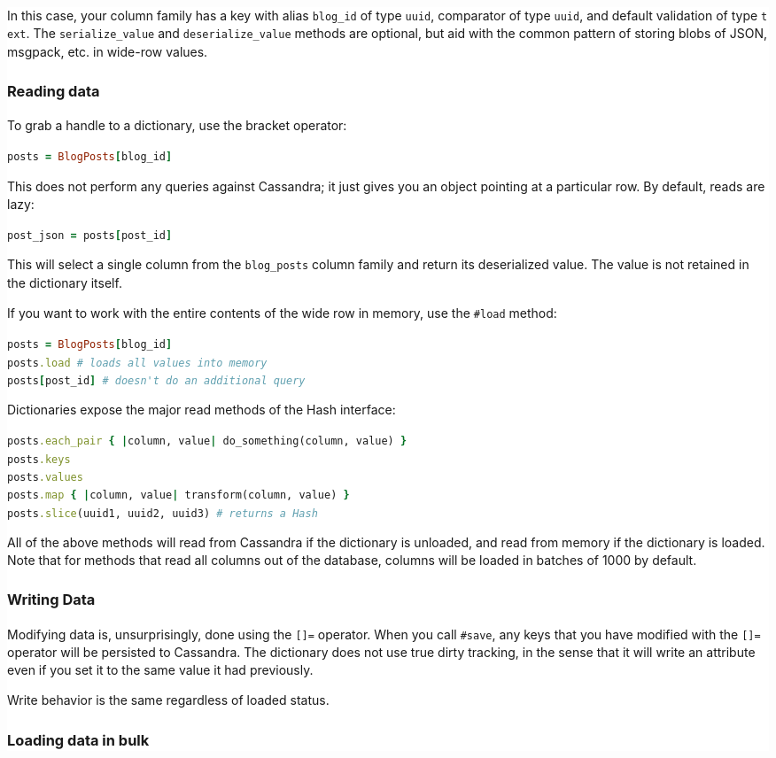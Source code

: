 In this case, your column family has a key with alias `blog_id` of type `uuid`,
comparator of type `uuid`, and default validation of type `text`. The
`serialize_value` and `deserialize_value` methods are optional, but aid with the
common pattern of storing blobs of JSON, msgpack, etc. in wide-row values.

### Reading data ###

To grab a handle to a dictionary, use the bracket operator:

``` ruby
posts = BlogPosts[blog_id]
```

This does not perform any queries against Cassandra; it just gives you an object
pointing at a particular row. By default, reads are lazy:

``` ruby
post_json = posts[post_id]
```

This will select a single column from the `blog_posts` column family and return
its deserialized value. The value is not retained in the dictionary itself.

If you want to work with the entire contents of the wide row in memory, use the
`#load` method:

``` ruby
posts = BlogPosts[blog_id]
posts.load # loads all values into memory
posts[post_id] # doesn't do an additional query
```

Dictionaries expose the major read methods of the Hash interface:

``` ruby
posts.each_pair { |column, value| do_something(column, value) }
posts.keys
posts.values
posts.map { |column, value| transform(column, value) }
posts.slice(uuid1, uuid2, uuid3) # returns a Hash
```

All of the above methods will read from Cassandra if the dictionary is unloaded,
and read from memory if the dictionary is loaded. Note that for methods that
read all columns out of the database, columns will be loaded in batches of 1000
by default.

### Writing Data ###

Modifying data is, unsurprisingly, done using the `[]=` operator. When you call
`#save`, any keys that you have modified with the `[]=` operator will be
persisted to Cassandra. The dictionary does not use true dirty tracking, in the
sense that it will write an attribute even if you set it to the same value it
had previously.

Write behavior is the same regardless of loaded status.

### Loading data in bulk ###
